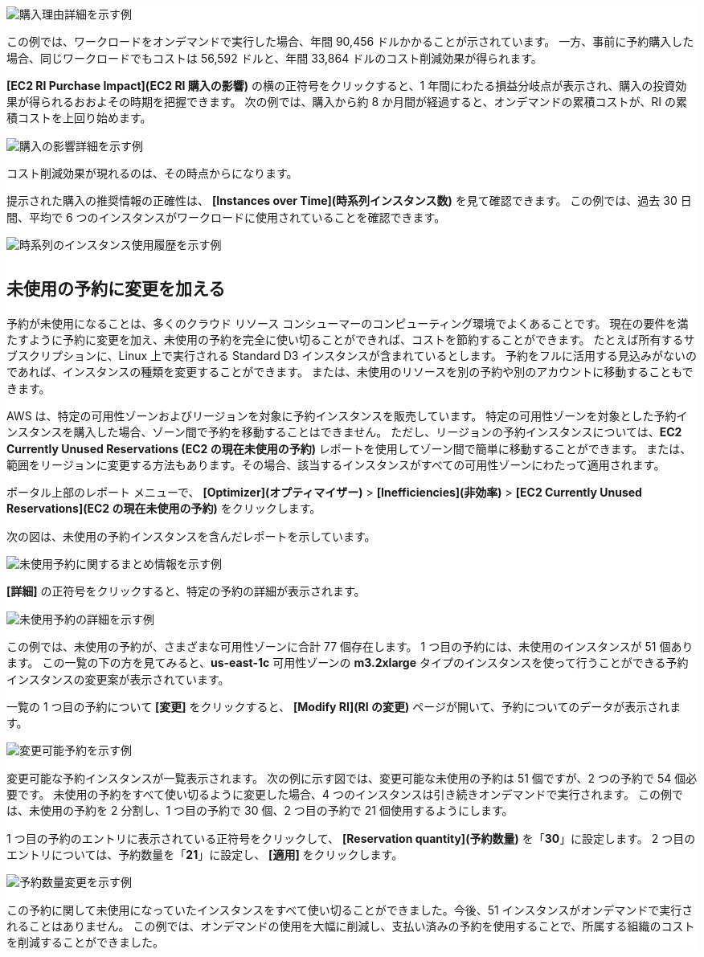 ![購入理由詳細を示す例](./media/tutorial-optimize-reserved-instances/aws02.png)

この例では、ワークロードをオンデマンドで実行した場合、年間 90,456 ドルかかることが示されています。 一方、事前に予約購入した場合、同じワークロードでもコストは 56,592 ドルと、年間 33,864 ドルのコスト削減効果が得られます。

**[EC2 RI Purchase Impact]\(EC2 RI 購入の影響\)** の横の正符号をクリックすると、1 年間にわたる損益分岐点が表示され、購入の投資効果が得られるおおよその時期を把握できます。 次の例では、購入から約 8 か月間が経過すると、オンデマンドの累積コストが、RI の累積コストを上回り始めます。

![購入の影響詳細を示す例](./media/tutorial-optimize-reserved-instances/aws03.png)

コスト削減効果が現れるのは、その時点からになります。

提示された購入の推奨情報の正確性は、 **[Instances over Time]\(時系列インスタンス数\)** を見て確認できます。 この例では、過去 30 日間、平均で 6 つのインスタンスがワークロードに使用されていることを確認できます。

![時系列のインスタンス使用履歴を示す例](./media/tutorial-optimize-reserved-instances/aws04.png)

## <a name="modify-unused-reservations"></a>未使用の予約に変更を加える

予約が未使用になることは、多くのクラウド リソース コンシューマーのコンピューティング環境でよくあることです。 現在の要件を満たすように予約に変更を加え、未使用の予約を完全に使い切ることができれば、コストを節約することができます。 たとえば所有するサブスクリプションに、Linux 上で実行される Standard D3 インスタンスが含まれているとします。 予約をフルに活用する見込みがないのであれば、インスタンスの種類を変更することができます。 または、未使用のリソースを別の予約や別のアカウントに移動することもできます。

AWS は、特定の可用性ゾーンおよびリージョンを対象に予約インスタンスを販売しています。 特定の可用性ゾーンを対象とした予約インスタンスを購入した場合、ゾーン間で予約を移動することはできません。 ただし、リージョンの予約インスタンスについては、**EC2 Currently Unused Reservations (EC2 の現在未使用の予約)** レポートを使用してゾーン間で簡単に移動することができます。 または、範囲をリージョンに変更する方法もあります。その場合、該当するインスタンスがすべての可用性ゾーンにわたって適用されます。

ポータル上部のレポート メニューで、 **[Optimizer]\(オプティマイザー\)**  >  **[Inefficiencies]\(非効率\)**  >  **[EC2 Currently Unused Reservations]\(EC2 の現在未使用の予約\)** をクリックします。

次の図は、未使用の予約インスタンスを含んだレポートを示しています。

![未使用予約に関するまとめ情報を示す例](./media/tutorial-optimize-reserved-instances/unused-ri01.png)

**[詳細]** の正符号をクリックすると、特定の予約の詳細が表示されます。

![未使用予約の詳細を示す例](./media/tutorial-optimize-reserved-instances/unused-ri02.png)

この例では、未使用の予約が、さまざまな可用性ゾーンに合計 77 個存在します。 1 つ目の予約には、未使用のインスタンスが 51 個あります。 この一覧の下の方を見てみると、**us-east-1c** 可用性ゾーンの **m3.2xlarge** タイプのインスタンスを使って行うことができる予約インスタンスの変更案が表示されています。

一覧の 1 つ目の予約について **[変更]** をクリックすると、 **[Modify RI]\(RI の変更\)** ページが開いて、予約についてのデータが表示されます。

![変更可能予約を示す例](./media/tutorial-optimize-reserved-instances/unused-ri03.png)

変更可能な予約インスタンスが一覧表示されます。 次の例に示す図では、変更可能な未使用の予約は 51 個ですが、2 つの予約で 54 個必要です。 未使用の予約をすべて使い切るように変更した場合、4 つのインスタンスは引き続きオンデマンドで実行されます。 この例では、未使用の予約を 2 分割し、1 つ目の予約で 30 個、2 つ目の予約で 21 個使用するようにします。

1 つ目の予約のエントリに表示されている正符号をクリックして、 **[Reservation quantity]\(予約数量\)** を「**30**」に設定します。 2 つ目のエントリについては、予約数量を「**21**」に設定し、 **[適用]** をクリックします。

![予約数量変更を示す例](./media/tutorial-optimize-reserved-instances/unused-ri04.png)

この予約に関して未使用になっていたインスタンスをすべて使い切ることができました。今後、51 インスタンスがオンデマンドで実行されることはありません。 この例では、オンデマンドの使用を大幅に削減し、支払い済みの予約を使用することで、所属する組織のコストを削減することができました。
